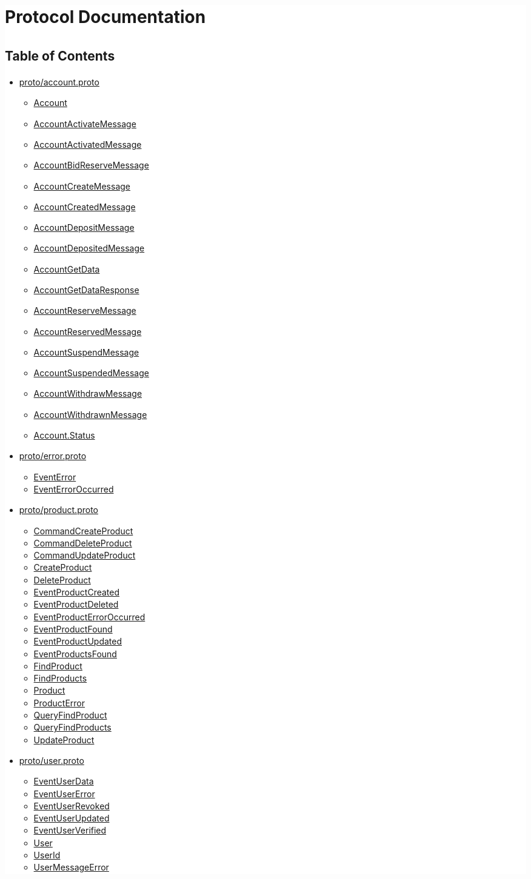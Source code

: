 # Protocol Documentation
<a name="top"></a>

## Table of Contents

- [proto/account.proto](#proto_account-proto)
    - [Account](#auction-Account)
    - [AccountActivateMessage](#auction-AccountActivateMessage)
    - [AccountActivatedMessage](#auction-AccountActivatedMessage)
    - [AccountBidReserveMessage](#auction-AccountBidReserveMessage)
    - [AccountCreateMessage](#auction-AccountCreateMessage)
    - [AccountCreatedMessage](#auction-AccountCreatedMessage)
    - [AccountDepositMessage](#auction-AccountDepositMessage)
    - [AccountDepositedMessage](#auction-AccountDepositedMessage)
    - [AccountGetData](#auction-AccountGetData)
    - [AccountGetDataResponse](#auction-AccountGetDataResponse)
    - [AccountReserveMessage](#auction-AccountReserveMessage)
    - [AccountReservedMessage](#auction-AccountReservedMessage)
    - [AccountSuspendMessage](#auction-AccountSuspendMessage)
    - [AccountSuspendedMessage](#auction-AccountSuspendedMessage)
    - [AccountWithdrawMessage](#auction-AccountWithdrawMessage)
    - [AccountWithdrawnMessage](#auction-AccountWithdrawnMessage)
  
    - [Account.Status](#auction-Account-Status)
  
- [proto/error.proto](#proto_error-proto)
    - [EventError](#auction-EventError)
    - [EventErrorOccurred](#auction-EventErrorOccurred)
  
- [proto/product.proto](#proto_product-proto)
    - [CommandCreateProduct](#auction-CommandCreateProduct)
    - [CommandDeleteProduct](#auction-CommandDeleteProduct)
    - [CommandUpdateProduct](#auction-CommandUpdateProduct)
    - [CreateProduct](#auction-CreateProduct)
    - [DeleteProduct](#auction-DeleteProduct)
    - [EventProductCreated](#auction-EventProductCreated)
    - [EventProductDeleted](#auction-EventProductDeleted)
    - [EventProductErrorOccurred](#auction-EventProductErrorOccurred)
    - [EventProductFound](#auction-EventProductFound)
    - [EventProductUpdated](#auction-EventProductUpdated)
    - [EventProductsFound](#auction-EventProductsFound)
    - [FindProduct](#auction-FindProduct)
    - [FindProducts](#auction-FindProducts)
    - [Product](#auction-Product)
    - [ProductError](#auction-ProductError)
    - [QueryFindProduct](#auction-QueryFindProduct)
    - [QueryFindProducts](#auction-QueryFindProducts)
    - [UpdateProduct](#auction-UpdateProduct)
  
- [proto/user.proto](#proto_user-proto)
    - [EventUserData](#auction-EventUserData)
    - [EventUserError](#auction-EventUserError)
    - [EventUserRevoked](#auction-EventUserRevoked)
    - [EventUserUpdated](#auction-EventUserUpdated)
    - [EventUserVerified](#auction-EventUserVerified)
    - [User](#auction-User)
    - [UserId](#auction-UserId)
    - [UserMessageError](#auction-UserMessageError)
  